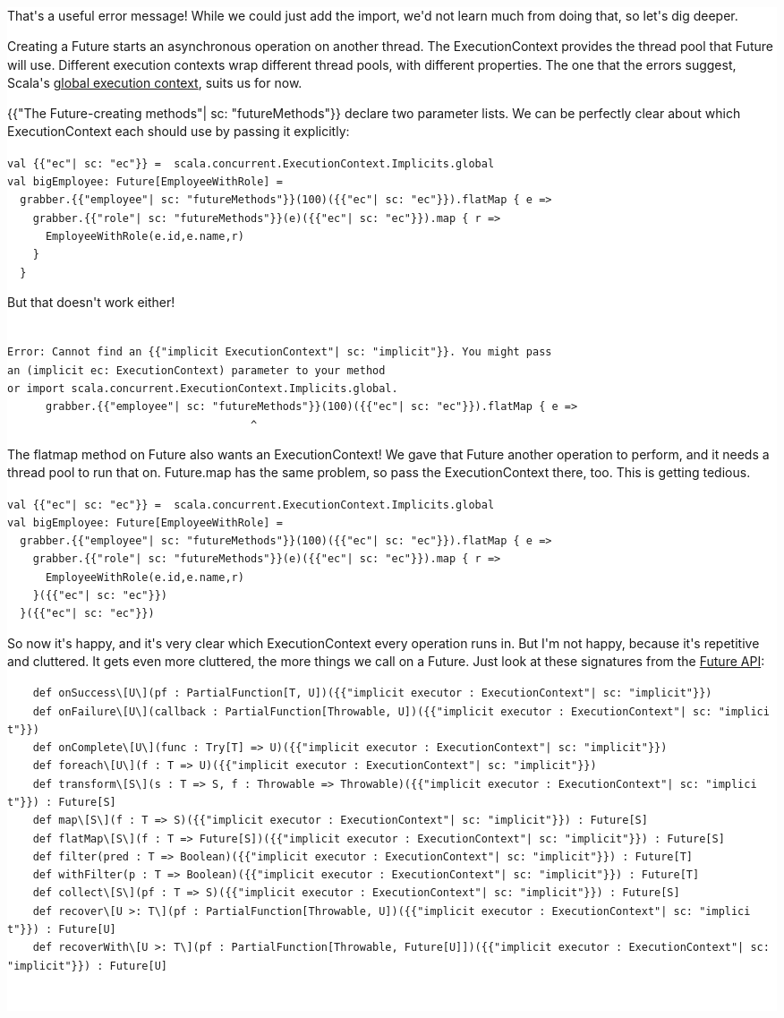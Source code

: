 That's a useful error message! While we could just add the import, we'd not learn much from doing that, so let's dig deeper.

Creating a Future starts an asynchronous operation on another thread. The ExecutionContext provides the thread pool that Future will use.
Different execution contexts wrap different thread pools, with different properties.
The one that the errors suggest, Scala's [global execution context](http://blog.jessitron.com/2014/02/scala-global-executioncontext-makes.html), suits us for now.

{{"The Future-creating methods"| sc: "futureMethods"}} declare two parameter lists. We can be perfectly clear about which ExecutionContext each should use by passing it explicitly:
<div class="highlight"><pre><code class="language-scala" data-lang="scala">val {{"ec"| sc: "ec"}} =  scala.concurrent.ExecutionContext.Implicits.global
val bigEmployee: Future[EmployeeWithRole] =
  grabber.{{"employee"| sc: "futureMethods"}}(100)({{"ec"| sc: "ec"}}).flatMap { e =>
    grabber.{{"role"| sc: "futureMethods"}}(e)({{"ec"| sc: "ec"}}).map { r =>
      EmployeeWithRole(e.id,e.name,r)
    }
  }</code></pre></div>

But that doesn't work either!
<div class="highlight"><pre><code class="language-scala" data-lang="scala">
Error: Cannot find an {{"implicit ExecutionContext"| sc: "implicit"}}. You might pass
an (implicit ec: ExecutionContext) parameter to your method
or import scala.concurrent.ExecutionContext.Implicits.global.
      grabber.{{"employee"| sc: "futureMethods"}}(100)({{"ec"| sc: "ec"}}).flatMap { e =>
                                      ^</code></pre></div>       
The flatmap method on Future also wants an ExecutionContext! We gave that Future another operation to perform, and it needs a thread pool to run that on. 
Future.map has the same problem, so pass the ExecutionContext there, too. This is getting tedious.

<div class="highlight"><pre><code class="language-scala" data-lang="json">val {{"ec"| sc: "ec"}} =  scala.concurrent.ExecutionContext.Implicits.global
val bigEmployee: Future[EmployeeWithRole] =
  grabber.{{"employee"| sc: "futureMethods"}}(100)({{"ec"| sc: "ec"}}).flatMap { e =>
    grabber.{{"role"| sc: "futureMethods"}}(e)({{"ec"| sc: "ec"}}).map { r =>
      EmployeeWithRole(e.id,e.name,r)
    }({{"ec"| sc: "ec"}})
  }({{"ec"| sc: "ec"}})</code></pre></div>

So now it's happy, and it's very clear which ExecutionContext every operation runs in. 
But I'm not happy, because it's repetitive and cluttered. It gets even more cluttered,
 the more things we call on a Future. Just look at these signatures from the [Future API](http://www.scala-lang.org/api/2.10.1/index.html#scala.concurrent.Future):
<div class="highlight"><pre><code>    def onSuccess\[U\](pf : PartialFunction[T, U])({{"implicit executor : ExecutionContext"| sc: "implicit"}})
    def onFailure\[U\](callback : PartialFunction[Throwable, U])({{"implicit executor : ExecutionContext"| sc: "implicit"}}) 
    def onComplete\[U\](func : Try[T] => U)({{"implicit executor : ExecutionContext"| sc: "implicit"}})
    def foreach\[U\](f : T => U)({{"implicit executor : ExecutionContext"| sc: "implicit"}}) 
    def transform\[S\](s : T => S, f : Throwable => Throwable)({{"implicit executor : ExecutionContext"| sc: "implicit"}}) : Future[S] 
    def map\[S\](f : T => S)({{"implicit executor : ExecutionContext"| sc: "implicit"}}) : Future[S]
    def flatMap\[S\](f : T => Future[S])({{"implicit executor : ExecutionContext"| sc: "implicit"}}) : Future[S] 
    def filter(pred : T => Boolean)({{"implicit executor : ExecutionContext"| sc: "implicit"}}) : Future[T] 
    def withFilter(p : T => Boolean)({{"implicit executor : ExecutionContext"| sc: "implicit"}}) : Future[T]
    def collect\[S\](pf : T => S)({{"implicit executor : ExecutionContext"| sc: "implicit"}}) : Future[S] 
    def recover\[U >: T\](pf : PartialFunction[Throwable, U])({{"implicit executor : ExecutionContext"| sc: "implicit"}}) : Future[U] 
    def recoverWith\[U >: T\](pf : PartialFunction[Throwable, Future[U]])({{"implicit executor : ExecutionContext"| sc: "implicit"}}) : Future[U]